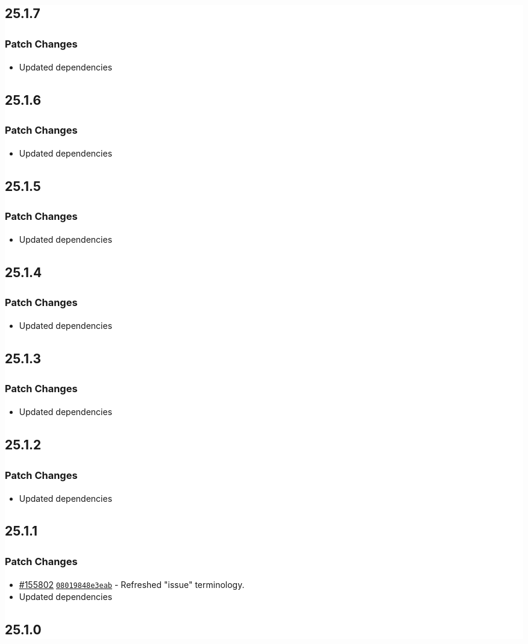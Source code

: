 ## 25.1.7

### Patch Changes

- Updated dependencies

## 25.1.6

### Patch Changes

- Updated dependencies

## 25.1.5

### Patch Changes

- Updated dependencies

## 25.1.4

### Patch Changes

- Updated dependencies

## 25.1.3

### Patch Changes

- Updated dependencies

## 25.1.2

### Patch Changes

- Updated dependencies

## 25.1.1

### Patch Changes

- [#155802](https://bitbucket.org/atlassian/atlassian-frontend-monorepo/pull-requests/155802)
  [`08019848e3eab`](https://bitbucket.org/atlassian/atlassian-frontend-monorepo/commits/08019848e3eab) -
  Refreshed "issue" terminology.
- Updated dependencies

## 25.1.0
